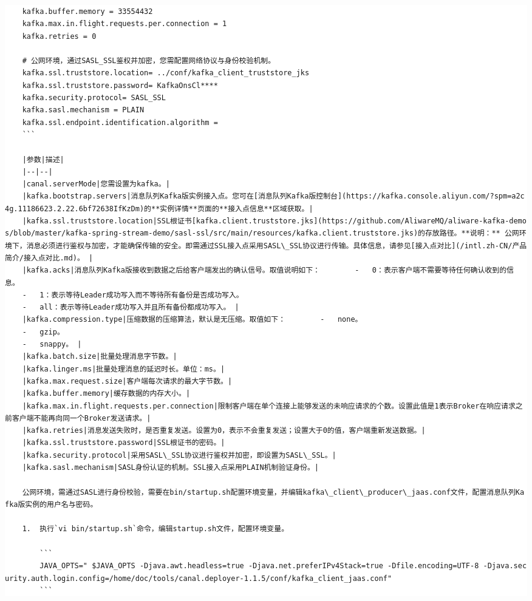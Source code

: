         kafka.buffer.memory = 33554432
        kafka.max.in.flight.requests.per.connection = 1
        kafka.retries = 0
        
        # 公网环境，通过SASL_SSL鉴权并加密，您需配置网络协议与身份校验机制。
        kafka.ssl.truststore.location= ../conf/kafka_client_truststore_jks
        kafka.ssl.truststore.password= KafkaOnsCl****
        kafka.security.protocol= SASL_SSL
        kafka.sasl.mechanism = PLAIN
        kafka.ssl.endpoint.identification.algorithm =
        ```

        |参数|描述|
        |--|--|
        |canal.serverMode|您需设置为kafka。|
        |kafka.bootstrap.servers|消息队列Kafka版实例接入点。您可在[消息队列Kafka版控制台](https://kafka.console.aliyun.com/?spm=a2c4g.11186623.2.22.6bf72638IfKzDm)的**实例详情**页面的**接入点信息**区域获取。|
        |kafka.ssl.truststore.location|SSL根证书[kafka.client.truststore.jks](https://github.com/AliwareMQ/aliware-kafka-demos/blob/master/kafka-spring-stream-demo/sasl-ssl/src/main/resources/kafka.client.truststore.jks)的存放路径。**说明：** 公网环境下，消息必须进行鉴权与加密，才能确保传输的安全。即需通过SSL接入点采用SASL\_SSL协议进行传输。具体信息，请参见[接入点对比](/intl.zh-CN/产品简介/接入点对比.md)。 |
        |kafka.acks|消息队列Kafka版接收到数据之后给客户端发出的确认信号。取值说明如下：        -   0：表示客户端不需要等待任何确认收到的信息。
        -   1：表示等待Leader成功写入而不等待所有备份是否成功写入。
        -   all：表示等待Leader成功写入并且所有备份都成功写入。 |
        |kafka.compression.type|压缩数据的压缩算法，默认是无压缩。取值如下：        -   none。
        -   gzip。
        -   snappy。 |
        |kafka.batch.size|批量处理消息字节数。|
        |kafka.linger.ms|批量处理消息的延迟时长。单位：ms。|
        |kafka.max.request.size|客户端每次请求的最大字节数。|
        |kafka.buffer.memory|缓存数据的内存大小。|
        |kafka.max.in.flight.requests.per.connection|限制客户端在单个连接上能够发送的未响应请求的个数。设置此值是1表示Broker在响应请求之前客户端不能再向同一个Broker发送请求。|
        |kafka.retries|消息发送失败时，是否重复发送。设置为0，表示不会重复发送；设置大于0的值，客户端重新发送数据。|
        |kafka.ssl.truststore.password|SSL根证书的密码。|
        |kafka.security.protocol|采用SASL\_SSL协议进行鉴权并加密，即设置为SASL\_SSL。|
        |kafka.sasl.mechanism|SASL身份认证的机制。SSL接入点采用PLAIN机制验证身份。|

        公网环境，需通过SASL进行身份校验，需要在bin/startup.sh配置环境变量，并编辑kafka\_client\_producer\_jaas.conf文件，配置消息队列Kafka版实例的用户名与密码。

        1.  执行`vi bin/startup.sh`命令，编辑startup.sh文件，配置环境变量。

            ```
            JAVA_OPTS=" $JAVA_OPTS -Djava.awt.headless=true -Djava.net.preferIPv4Stack=true -Dfile.encoding=UTF-8 -Djava.security.auth.login.config=/home/doc/tools/canal.deployer-1.1.5/conf/kafka_client_jaas.conf"
            ```
